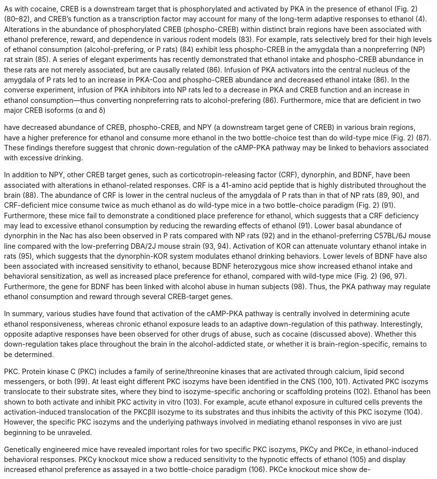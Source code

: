 As with cocaine, CREB is a downstream target that is phosphorylated and activated by PKA in the presence of ethanol (Fig. 2) (80–82), and CREB’s function as a transcription factor may account for many of the long-term adaptive responses to ethanol (4). Alterations in the abundance of phosphorylated CREB (phospho-CREB) within distinct brain regions have been associated with ethanol preference, reward, and dependence in various rodent models (83). For example, rats selectively bred for their high levels of ethanol consumption (alcohol-prefering, or P rats) (84) exhibit less phospho-CREB in the amygdala than a nonpreferring (NP) rat strain (85). A series of elegant experiments has recently demonstrated that ethanol intake and phospho-CREB abundance in these rats are not merely associated, but are causally related (86). Infusion of PKA activators into the central nucleus of the amygdala of P rats led to an increase in PKA-Coα and phospho-CREB abundance and decreased ethanol intake (86). In the converse experiment, infusion of PKA inhibitors into NP rats led to a decrease in PKA and CREB function and an increase in ethanol consumption—thus converting nonpreferring rats to alcohol-prefering (86). Furthermore, mice that are deficient in two major CREB isoforms (α and δ)

have decreased abundance of CREB, phospho-CREB, and NPY (a downstream target gene of CREB) in various brain regions, have a higher preference for ethanol and consume more ethanol in the two bottle-choice test than do wild-type mice (Fig. 2) (87). These findings therefore suggest that chronic down-regulation of the cAMP-PKA pathway may be linked to behaviors associated with excessive drinking.

In addition to NPY, other CREB target genes, such as corticotropin-releasing factor (CRF), dynorphin, and BDNF, have been associated with alterations in ethanol-related responses. CRF is a 41-amino acid peptide that is highly distributed throughout the brain (88). The abundance of CRF is lower in the central nucleus of the amygdala of P rats than in that of NP rats (89, 90), and CRF-deficient mice consume twice as much ethanol as do wild-type mice in a two bottle-choice paradigm (Fig. 2) (91). Furthermore, these mice fail to demonstrate a conditioned place preference for ethanol, which suggests that a CRF deficiency may lead to excessive ethanol consumption by reducing the rewarding effects of ethanol (91). Lower basal abundance of dynorphin in the Nac has also been observed in P rats compared with NP rats (92) and in the ethanol-preferring C57BL/6J mouse line compared with the low-preferring DBA/2J mouse strain (93, 94). Activation of KOR can attenuate voluntary ethanol intake in rats (95), which suggests that the dynorphin-KOR system modulates ethanol drinking behaviors. Lower levels of BDNF have also been associated with increased sensitivity to ethanol, because BDNF heterozygous mice show increased ethanol intake and behavioral sensitization, as well as increased place preference for ethanol, compared with wild-type mice (Fig. 2) (96, 97). Furthermore, the gene for BDNF has been linked with alcohol abuse in human subjects (98). Thus, the PKA pathway may regulate ethanol consumption and reward through several CREB-target genes.

In summary, various studies have found that activation of the cAMP-PKA pathway is centrally involved in determining acute ethanol responsiveness, whereas chronic ethanol exposure leads to an adaptive down-regulation of this pathway. Interestingly, opposite adaptive responses have been observed for other drugs of abuse, such as cocaine (discussed above). Whether this down-regulation takes place throughout the brain in the alcohol-addicted state, or whether it is brain-region-specific, remains to be determined.

PKC. Protein kinase C (PKC) includes a family of serine/threonine kinases that are activated through calcium, lipid second messengers, or both (99). At least eight different PKC isozyms have been identified in the CNS (100, 101). Activated PKC isozyms translocate to their substrate sites, where they bind to isozyme-specific anchoring or scaffolding proteins (102). Ethanol has been shown to both activate and inhibit PKC activity in vitro (103). For example, acute ethanol exposure in cultured cells prevents the activation-induced translocation of the PKCβII isozyme to its substrates and thus inhibits the activity of this PKC isozyme (104). However, the specific PKC isozyms and the underlying pathways involved in mediating ethanol responses in vivo are just beginning to be unraveled.

Genetically engineered mice have revealed important roles for two specific PKC isozyms, PKCy and PKCe, in ethanol-induced behavioral responses. PKCy knockout mice show a reduced sensitivity to the hypnotic effects of ethanol (105) and display increased ethanol preference as assayed in a two bottle-choice paradigm (106). PKCe knockout mice show de-
